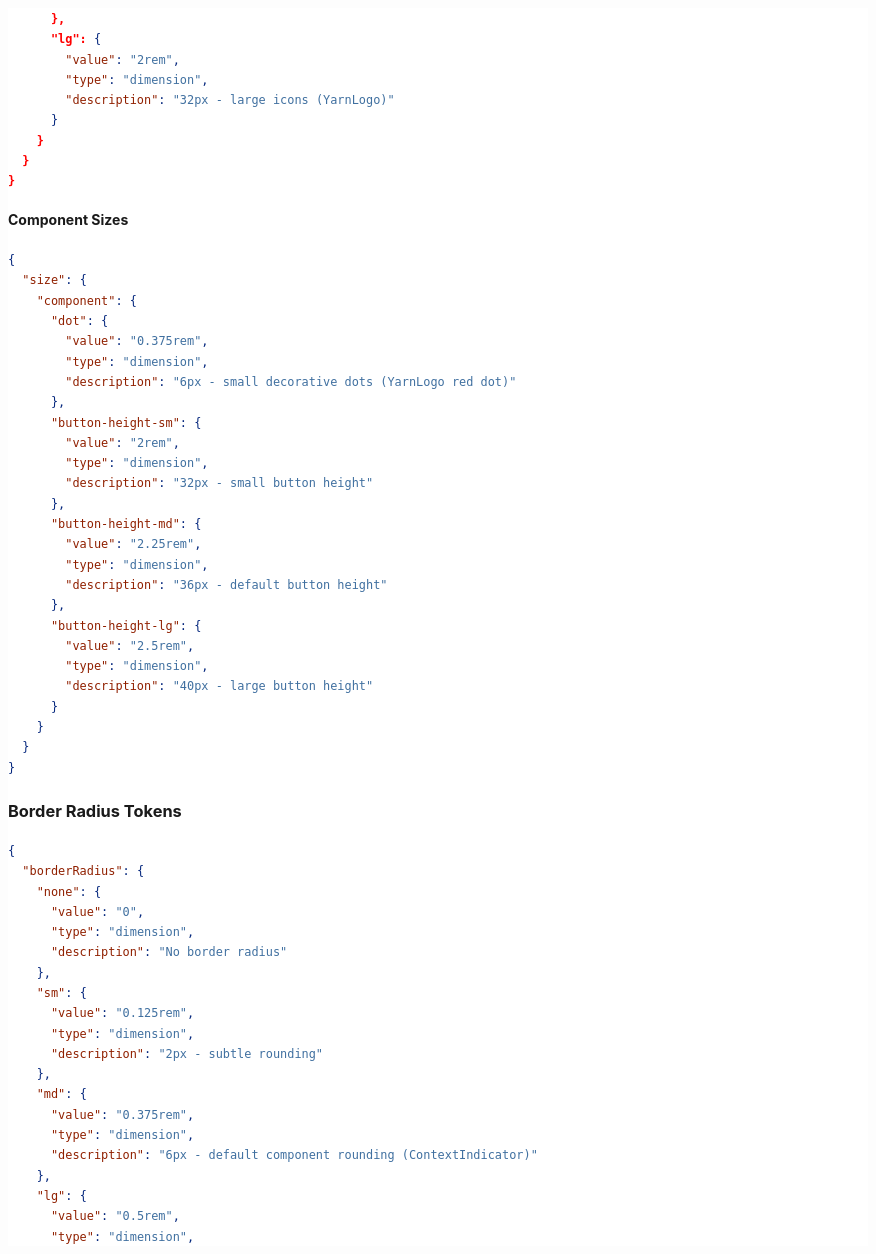 ```json
      },
      "lg": {
        "value": "2rem",
        "type": "dimension",
        "description": "32px - large icons (YarnLogo)"
      }
    }
  }
}
```

#### Component Sizes
```json
{
  "size": {
    "component": {
      "dot": {
        "value": "0.375rem",
        "type": "dimension",
        "description": "6px - small decorative dots (YarnLogo red dot)"
      },
      "button-height-sm": {
        "value": "2rem",
        "type": "dimension", 
        "description": "32px - small button height"
      },
      "button-height-md": {
        "value": "2.25rem",
        "type": "dimension",
        "description": "36px - default button height"
      },
      "button-height-lg": {
        "value": "2.5rem", 
        "type": "dimension",
        "description": "40px - large button height"
      }
    }
  }
}
```

### Border Radius Tokens

```json
{
  "borderRadius": {
    "none": {
      "value": "0",
      "type": "dimension",
      "description": "No border radius"
    },
    "sm": {
      "value": "0.125rem",
      "type": "dimension", 
      "description": "2px - subtle rounding"
    },
    "md": {
      "value": "0.375rem",
      "type": "dimension",
      "description": "6px - default component rounding (ContextIndicator)"
    },
    "lg": {
      "value": "0.5rem",
      "type": "dimension",
```